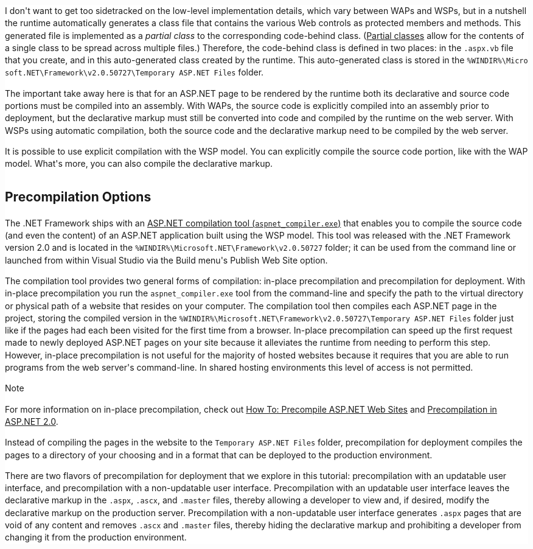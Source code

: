 I don't want to get too sidetracked on the low-level implementation details, which vary between WAPs and WSPs, but in a nutshell the runtime automatically generates a class file that contains the various Web controls as protected members and methods. This generated file is implemented as a *partial class* to the corresponding code-behind class. ([Partial classes](http://www.dotnet-guide.com/partialclasses.html) allow for the contents of a single class to be spread across multiple files.) Therefore, the code-behind class is defined in two places: in the `.aspx.vb` file that you create, and in this auto-generated class created by the runtime. This auto-generated class is stored in the `%WINDIR%\Microsoft.NET\Framework\v2.0.50727\Temporary ASP.NET Files` folder.

The important take away here is that for an ASP.NET page to be rendered by the runtime both its declarative and source code portions must be compiled into an assembly. With WAPs, the source code is explicitly compiled into an assembly prior to deployment, but the declarative markup must still be converted into code and compiled by the runtime on the web server. With WSPs using automatic compilation, both the source code and the declarative markup need to be compiled by the web server.

It is possible to use explicit compilation with the WSP model. You can explicitly compile the source code portion, like with the WAP model. What's more, you can also compile the declarative markup.

## Precompilation Options

The .NET Framework ships with an [ASP.NET compilation tool (`aspnet_compiler.exe`)](https://msdn.microsoft.com/library/ms229863.aspx) that enables you to compile the source code (and even the content) of an ASP.NET application built using the WSP model. This tool was released with the .NET Framework version 2.0 and is located in the `%WINDIR%\Microsoft.NET\Framework\v2.0.50727` folder; it can be used from the command line or launched from within Visual Studio via the Build menu's Publish Web Site option.

The compilation tool provides two general forms of compilation: in-place precompilation and precompilation for deployment. With in-place precompilation you run the `aspnet_compiler.exe` tool from the command-line and specify the path to the virtual directory or physical path of a website that resides on your computer. The compilation tool then compiles each ASP.NET page in the project, storing the compiled version in the `%WINDIR%\Microsoft.NET\Framework\v2.0.50727\Temporary ASP.NET Files` folder just like if the pages had each been visited for the first time from a browser. In-place precompilation can speed up the first request made to newly deployed ASP.NET pages on your site because it alleviates the runtime from needing to perform this step. However, in-place precompilation is not useful for the majority of hosted websites because it requires that you are able to run programs from the web server's command-line. In shared hosting environments this level of access is not permitted.

> [!NOTE]
> For more information on in-place precompilation, check out [How To: Precompile ASP.NET Web Sites](https://msdn.microsoft.com/library/ms227972.aspx) and [Precompilation in ASP.NET 2.0](http://www.odetocode.com/Articles/417.aspx).

Instead of compiling the pages in the website to the `Temporary ASP.NET Files` folder, precompilation for deployment compiles the pages to a directory of your choosing and in a format that can be deployed to the production environment.

There are two flavors of precompilation for deployment that we explore in this tutorial: precompilation with an updatable user interface, and precompilation with a non-updatable user interface. Precompilation with an updatable user interface leaves the declarative markup in the `.aspx`, `.ascx`, and `.master` files, thereby allowing a developer to view and, if desired, modify the declarative markup on the production server. Precompilation with a non-updatable user interface generates `.aspx` pages that are void of any content and removes `.ascx` and `.master` files, thereby hiding the declarative markup and prohibiting a developer from changing it from the production environment.
